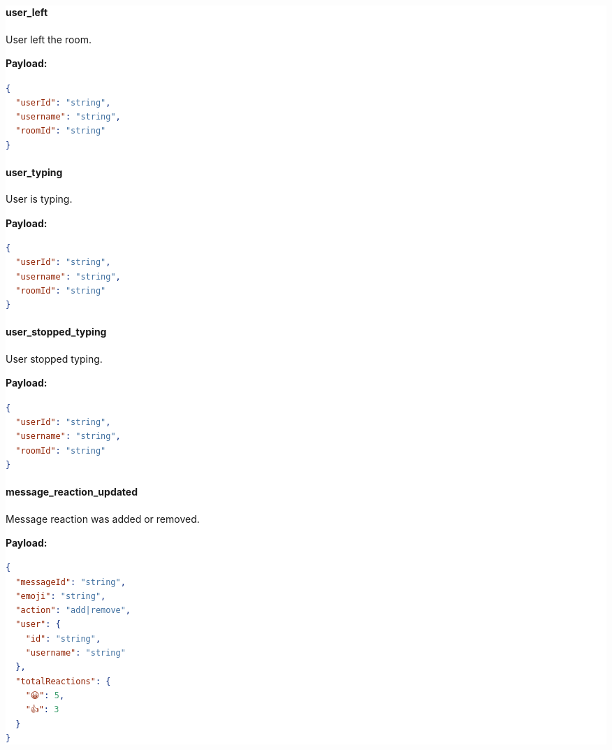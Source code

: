 #### user_left

User left the room.

**Payload:**
```json
{
  "userId": "string",
  "username": "string",
  "roomId": "string"
}
```

#### user_typing

User is typing.

**Payload:**
```json
{
  "userId": "string",
  "username": "string",
  "roomId": "string"
}
```

#### user_stopped_typing

User stopped typing.

**Payload:**
```json
{
  "userId": "string",
  "username": "string",
  "roomId": "string"
}
```

#### message_reaction_updated

Message reaction was added or removed.

**Payload:**
```json
{
  "messageId": "string",
  "emoji": "string",
  "action": "add|remove",
  "user": {
    "id": "string",
    "username": "string"
  },
  "totalReactions": {
    "😀": 5,
    "👍": 3
  }
}
```
